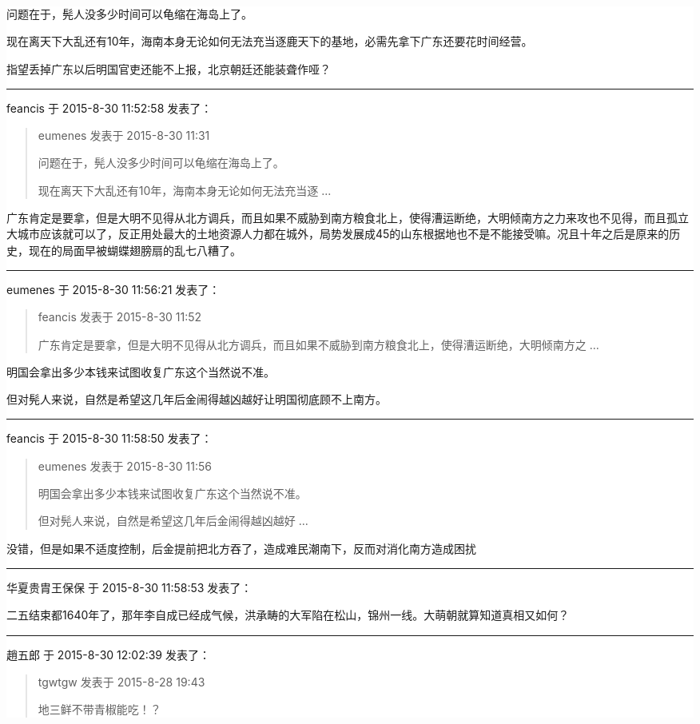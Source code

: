 问题在于，髡人没多少时间可以龟缩在海岛上了。

现在离天下大乱还有10年，海南本身无论如何无法充当逐鹿天下的基地，必需先拿下广东还要花时间经营。

指望丢掉广东以后明国官吏还能不上报，北京朝廷还能装聋作哑？

---------

feancis 于 2015-8-30 11:52:58 发表了：

> eumenes 发表于 2015-8-30 11:31
> 
> 问题在于，髡人没多少时间可以龟缩在海岛上了。
> 
> 现在离天下大乱还有10年，海南本身无论如何无法充当逐 ...



广东肯定是要拿，但是大明不见得从北方调兵，而且如果不威胁到南方粮食北上，使得漕运断绝，大明倾南方之力来攻也不见得，而且孤立大城市应该就可以了，反正用处最大的土地资源人力都在城外，局势发展成45的山东根据地也不是不能接受嘛。况且十年之后是原来的历史，现在的局面早被蝴蝶翅膀扇的乱七八糟了。

---------

eumenes 于 2015-8-30 11:56:21 发表了：

> feancis 发表于 2015-8-30 11:52
> 
> 广东肯定是要拿，但是大明不见得从北方调兵，而且如果不威胁到南方粮食北上，使得漕运断绝，大明倾南方之 ...



明国会拿出多少本钱来试图收复广东这个当然说不准。

但对髡人来说，自然是希望这几年后金闹得越凶越好让明国彻底顾不上南方。

---------

feancis 于 2015-8-30 11:58:50 发表了：

> eumenes 发表于 2015-8-30 11:56
> 
> 明国会拿出多少本钱来试图收复广东这个当然说不准。
> 
> 但对髡人来说，自然是希望这几年后金闹得越凶越好 ...



没错，但是如果不适度控制，后金提前把北方吞了，造成难民潮南下，反而对消化南方造成困扰

---------

华夏贵胄王保保 于 2015-8-30 11:58:53 发表了：

二五结束都1640年了，那年李自成已经成气候，洪承畴的大军陷在松山，锦州一线。大萌朝就算知道真相又如何？

---------

趙五郎 于 2015-8-30 12:02:39 发表了：

> tgwtgw 发表于 2015-8-28 19:43
> 
> 地三鲜不带青椒能吃！？
